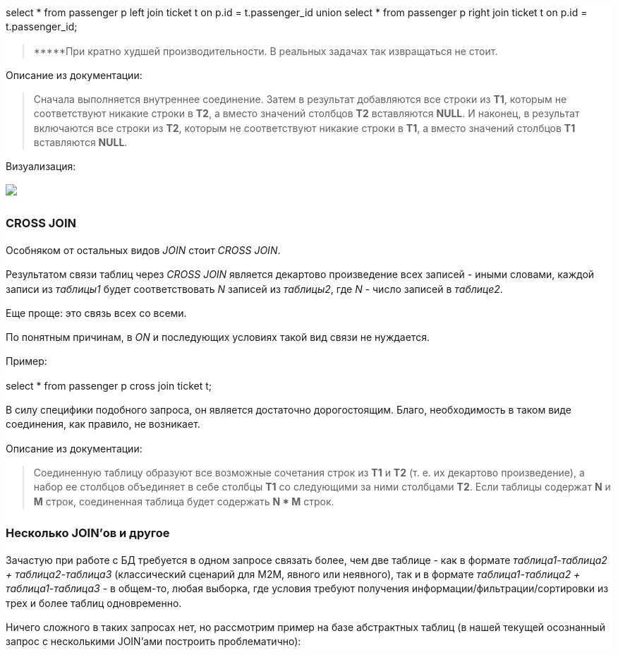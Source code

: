 select \* from passenger p
left join ticket t on p.id = t.passenger\_id
union
select \* from passenger p
right join ticket t on p.id = t.passenger\_id;

> **\***При кратно худшей производительности. В реальных задачах так извращаться не стоит.

Описание из документации:

> Сначала выполняется внутреннее соединение. Затем в результат добавляются все строки из **T1**, которым не соответствуют никакие строки в **T2**, а вместо значений столбцов **T2** вставляются **NULL**. И наконец, в результат включаются все строки из **T2**, которым не соответствуют никакие строки в **T1**, а вместо значений столбцов **T1** вставляются **NULL**.

Визуализация:

![](https://lh4.googleusercontent.com/d40AasNw8MH_KhXWdbO9jhWnOvC50h_aCzXSNWIBTeS3B00YQiuN81sfkXBbY63HevmgJqB35Cv0SMWHSuq-wezwOCs89DYHR1qCyxuQn4HbflK87oM4-eCTHNURKACLwyPbixkTqH72sRv1EadlZ_k)





### CROSS JOIN

Особняком от остальных видов _JOIN_ стоит _CROSS JOIN_.

Результатом связи таблиц через _CROSS JOIN_ является декартово произведение всех записей - иными словами, каждой записи из _таблицы1_ будет соответствовать _N_ записей из _таблицы2_, где _N_ - число записей в _таблице2_.

Еще проще: это связь всех со всеми.

По понятным причинам, в _ON_ и последующих условиях такой вид связи не нуждается.

Пример:

select \* from passenger p
cross join ticket t;

В силу специфики подобного запроса, он является достаточно дорогостоящим. Благо, необходимость в таком виде соединения, как правило, не возникает.

Описание из документации:

> Соединенную таблицу образуют все возможные сочетания строк из **T1** и **T2** (т. е. их декартово произведение), а набор ее столбцов объединяет в себе столбцы **T1** со следующими за ними столбцами **T2**. Если таблицы содержат **N** и **M** строк, соединенная таблица будет содержать **N \* M** строк.



### Несколько JOIN’ов и другое

Зачастую при работе с БД требуется в одном запросе связать более, чем две таблице - как в формате _таблица1-таблица2 + таблица2-таблица3_ (классический сценарий для M2M, явного или неявного), так и в формате _таблица1-таблица2 + таблица1-таблица3_ - в общем-то, любая выборка, где условия требуют получения информации/фильтрации/сортировки из трех и более таблиц одновременно.

Ничего сложного в таких запросах нет, но рассмотрим пример на базе абстрактных таблиц (в нашей текущей осознанный запрос с несколькими JOIN’ами построить проблематично):
